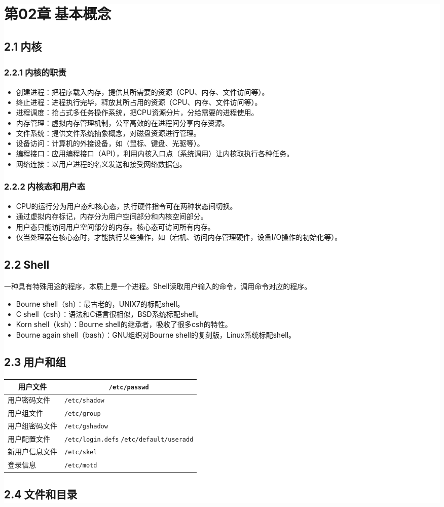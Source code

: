 # 第02章 基本概念

## 2.1 内核

### 2.2.1 内核的职责

* 创建进程：把程序载入内存，提供其所需要的资源（CPU、内存、文件访问等）。
* 终止进程：进程执行完毕，释放其所占用的资源（CPU、内存、文件访问等）。
* 进程调度：抢占式多任务操作系统，把CPU资源分片，分给需要的进程使用。
* 内存管理：虚拟内存管理机制，公平高效的在进程间分享内存资源。
* 文件系统：提供文件系统抽象概念，对磁盘资源进行管理。
* 设备访问：计算机的外接设备，如（鼠标、键盘、光驱等）。
* 编程接口：应用编程接口（API），利用内核入口点（系统调用）让内核取执行各种任务。
* 网络连接：以用户进程的名义发送和接受网络数据包。

### 2.2.2 内核态和用户态

- CPU的运行分为用户态和核心态，执行硬件指令可在两种状态间切换。
- 通过虚拟内存标记，内存分为用户空间部分和内核空间部分。
- 用户态只能访问用户空间部分的内存。核心态可访问所有内存。
- 仅当处理器在核心态时，才能执行某些操作，如（宕机、访问内存管理硬件，设备I/O操作的初始化等）。

## 2.2 Shell

一种具有特殊用途的程序，本质上是一个进程。Shell读取用户输入的命令，调用命令对应的程序。

* Bourne shell（sh）：最古老的，UNIX7的标配shell。
* C shell（csh）：语法和C语言很相似，BSD系统标配shell。
* Korn shell（ksh）：Bourne shell的继承者，吸收了很多csh的特性。
* Bourne again shell（bash）：GNU组织对Bourne shell的复刻版，Linux系统标配shell。

## 2.3 用户和组

| 用户文件       | ```/etc/passwd```                                |
| -------------- | ------------------------------------------------ |
| 用户密码文件   | ```/etc/shadow```                                |
| 用户组文件     | ```/etc/group```                                 |
| 用户组密码文件 | ```/etc/gshadow```                               |
| 用户配置文件   | ```/etc/login.defs``` ```/etc/default/useradd``` |
| 新用户信息文件 | ```/etc/skel```                                  |
| 登录信息       | ```/etc/motd```                                  |

## 2.4 文件和目录
